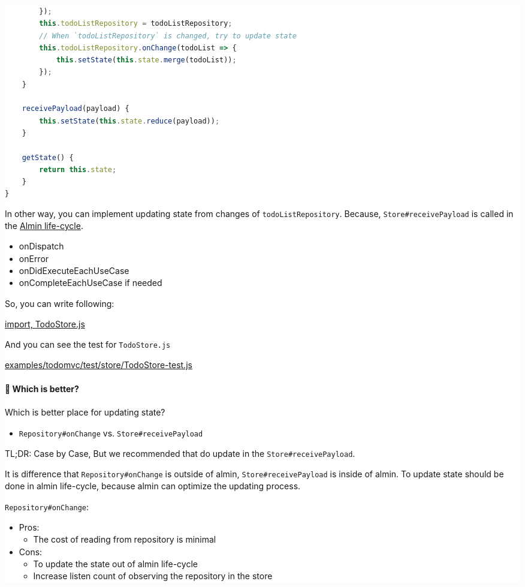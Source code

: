 ```js
        });
        this.todoListRepository = todoListRepository;
        // When `todoListRepository` is changed, try to update state
        this.todoListRepository.onChange(todoList => {
            this.setState(this.state.merge(todoList));
        });
    }

    receivePayload(payload) {
        this.setState(this.state.reduce(payload));
    }

    getState() {
        return this.state;
    }
}
```

In other way, you can implement updating state from changes of `todoListRepository`.
Because, `Store#receivePayload` is called in the [Almin life-cycle](../tips/usecase-lifecycle.md).

- onDispatch
- onError
- onDidExecuteEachUseCase
- onCompleteEachUseCase if needed

So, you can write following:

[import, TodoStore.js](../../../examples/todomvc/src/store/TodoStore/TodoStore.js)

And you can see the test for `TodoStore.js`

[examples/todomvc/test/store/TodoStore-test.js](../../../examples/todomvc/test/store/TodoStore-test.js)

#### :memo: Which is better?

Which is better place for updating state?

- `Repository#onChange` vs. `Store#receivePayload`

TL;DR: Case by Case, But we recommended that do update in the `Store#receivePayload`.

It is difference that `Repository#onChange` is outside of almin, `Store#receivePayload` is inside of almin.
To update state should be done in almin life-cycle, because almin can optimize the updating process.

`Repository#onChange`:

- Pros:
    - The cost of reading from repository is minimal 
- Cons:
    - To update the state out of almin life-cycle
    - Increase listen count of observing the repository in the store
